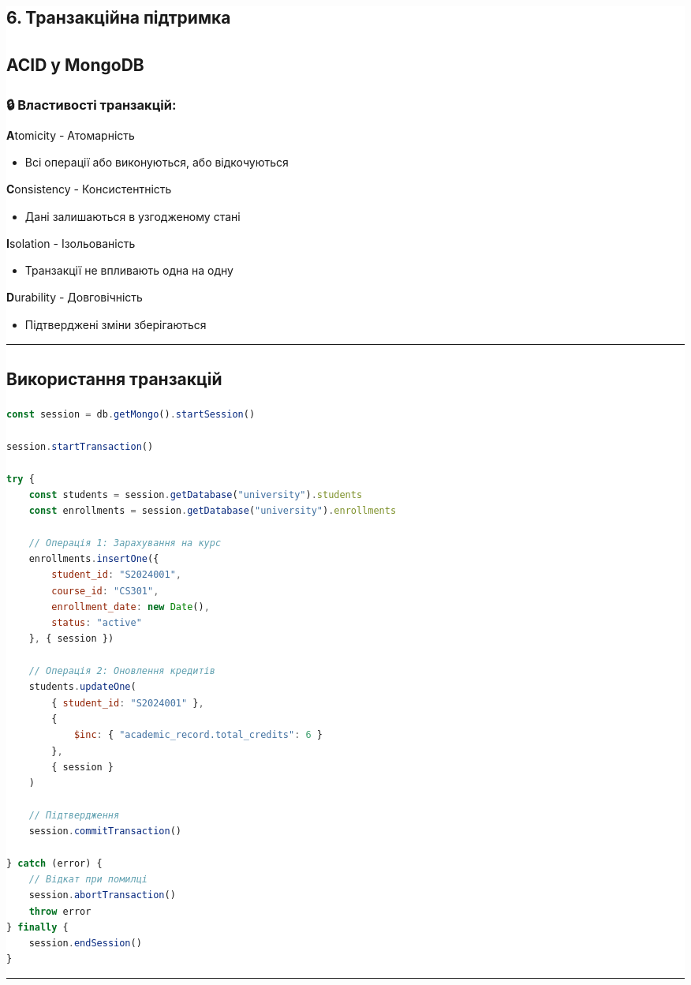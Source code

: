 
## **6. Транзакційна підтримка**

## ACID у MongoDB

### 🔒 **Властивості транзакцій:**

**A**tomicity - Атомарність
- Всі операції або виконуються, або відкочуються

**C**onsistency - Консистентність
- Дані залишаються в узгодженому стані

**I**solation - Ізольованість
- Транзакції не впливають одна на одну

**D**urability - Довговічність
- Підтверджені зміни зберігаються

---

## Використання транзакцій

```javascript
const session = db.getMongo().startSession()

session.startTransaction()

try {
    const students = session.getDatabase("university").students
    const enrollments = session.getDatabase("university").enrollments

    // Операція 1: Зарахування на курс
    enrollments.insertOne({
        student_id: "S2024001",
        course_id: "CS301",
        enrollment_date: new Date(),
        status: "active"
    }, { session })

    // Операція 2: Оновлення кредитів
    students.updateOne(
        { student_id: "S2024001" },
        {
            $inc: { "academic_record.total_credits": 6 }
        },
        { session }
    )

    // Підтвердження
    session.commitTransaction()

} catch (error) {
    // Відкат при помилці
    session.abortTransaction()
    throw error
} finally {
    session.endSession()
}
```

---